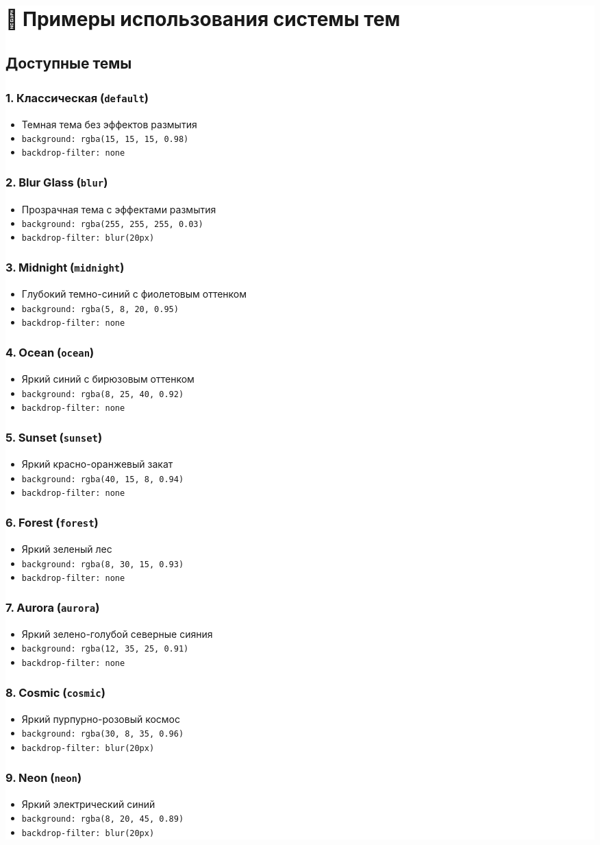 # 🎨 Примеры использования системы тем

## Доступные темы

### 1. **Классическая** (`default`)
- Темная тема без эффектов размытия
- `background: rgba(15, 15, 15, 0.98)`
- `backdrop-filter: none`

### 2. **Blur Glass** (`blur`)
- Прозрачная тема с эффектами размытия
- `background: rgba(255, 255, 255, 0.03)`
- `backdrop-filter: blur(20px)`

### 3. **Midnight** (`midnight`)
- Глубокий темно-синий с фиолетовым оттенком
- `background: rgba(5, 8, 20, 0.95)`
- `backdrop-filter: none`

### 4. **Ocean** (`ocean`)
- Яркий синий с бирюзовым оттенком
- `background: rgba(8, 25, 40, 0.92)`
- `backdrop-filter: none`

### 5. **Sunset** (`sunset`)
- Яркий красно-оранжевый закат
- `background: rgba(40, 15, 8, 0.94)`
- `backdrop-filter: none`

### 6. **Forest** (`forest`)
- Яркий зеленый лес
- `background: rgba(8, 30, 15, 0.93)`
- `backdrop-filter: none`

### 7. **Aurora** (`aurora`)
- Яркий зелено-голубой северные сияния
- `background: rgba(12, 35, 25, 0.91)`
- `backdrop-filter: none`

### 8. **Cosmic** (`cosmic`)
- Яркий пурпурно-розовый космос
- `background: rgba(30, 8, 35, 0.96)`
- `backdrop-filter: blur(20px)`

### 9. **Neon** (`neon`)
- Яркий электрический синий
- `background: rgba(8, 20, 45, 0.89)`
- `backdrop-filter: blur(20px)`
